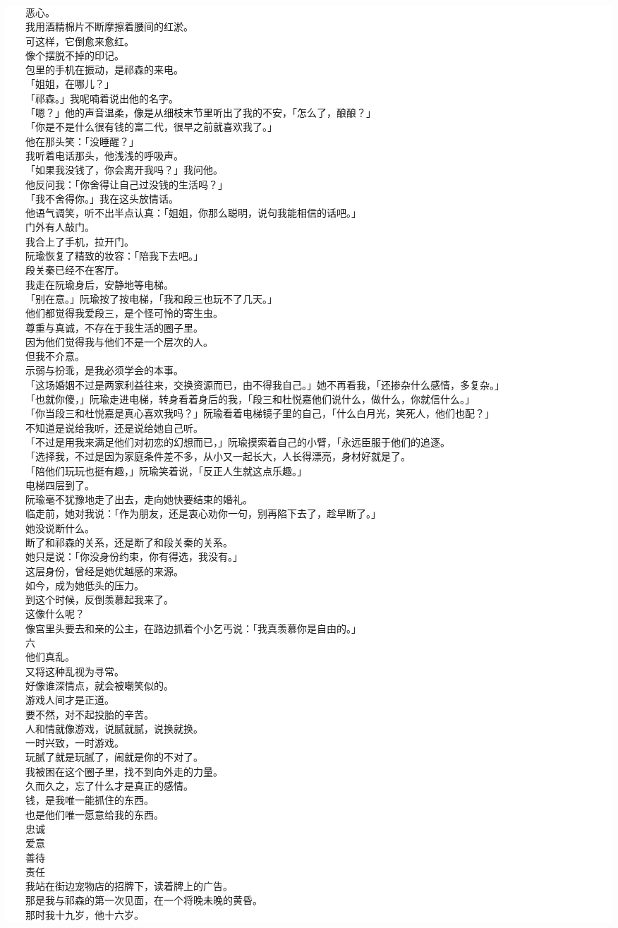 &emsp;&emsp;恶心。  
&emsp;&emsp;我用酒精棉片不断摩擦着腰间的红淤。  
&emsp;&emsp;可这样，它倒愈来愈红。  
&emsp;&emsp;像个摆脱不掉的印记。  
&emsp;&emsp;包里的手机在振动，是祁森的来电。  
&emsp;&emsp;「姐姐，在哪儿？」  
&emsp;&emsp;「祁森。」我呢喃着说出他的名字。  
&emsp;&emsp;「嗯？」他的声音温柔，像是从细枝末节里听出了我的不安，「怎么了，酿酿？」  
&emsp;&emsp;「你是不是什么很有钱的富二代，很早之前就喜欢我了。」  
&emsp;&emsp;他在那头笑：「没睡醒？」  
&emsp;&emsp;我听着电话那头，他浅浅的呼吸声。  
&emsp;&emsp;「如果我没钱了，你会离开我吗？」我问他。  
&emsp;&emsp;他反问我：「你舍得让自己过没钱的生活吗？」  
&emsp;&emsp;「我不舍得你。」我在这头放情话。  
&emsp;&emsp;他语气调笑，听不出半点认真：「姐姐，你那么聪明，说句我能相信的话吧。」  
&emsp;&emsp;门外有人敲门。  
&emsp;&emsp;我合上了手机，拉开门。  
&emsp;&emsp;阮瑜恢复了精致的妆容：「陪我下去吧。」  
&emsp;&emsp;段关秦已经不在客厅。  
&emsp;&emsp;我走在阮瑜身后，安静地等电梯。  
&emsp;&emsp;「别在意。」阮瑜按了按电梯，「我和段三也玩不了几天。」  
&emsp;&emsp;他们都觉得我爱段三，是个怪可怜的寄生虫。  
&emsp;&emsp;尊重与真诚，不存在于我生活的圈子里。  
&emsp;&emsp;因为他们觉得我与他们不是一个层次的人。  
&emsp;&emsp;但我不介意。  
&emsp;&emsp;示弱与扮乖，是我必须学会的本事。  
&emsp;&emsp;「这场婚姻不过是两家利益往来，交换资源而已，由不得我自己。」她不再看我，「还掺杂什么感情，多复杂。」  
&emsp;&emsp;「也就你傻，」阮瑜走进电梯，转身看着身后的我，「段三和杜悦嘉他们说什么，做什么，你就信什么。」  
&emsp;&emsp;「你当段三和杜悦嘉是真心喜欢我吗？」阮瑜看着电梯镜子里的自己，「什么白月光，笑死人，他们也配？」  
&emsp;&emsp;不知道是说给我听，还是说给她自己听。  
&emsp;&emsp;「不过是用我来满足他们对初恋的幻想而已，」阮瑜摸索着自己的小臂，「永远臣服于他们的追逐。  
&emsp;&emsp;「选择我，不过是因为家庭条件差不多，从小又一起长大，人长得漂亮，身材好就是了。  
&emsp;&emsp;「陪他们玩玩也挺有趣，」阮瑜笑着说，「反正人生就这点乐趣。」  
&emsp;&emsp;电梯四层到了。  
&emsp;&emsp;阮瑜毫不犹豫地走了出去，走向她快要结束的婚礼。  
&emsp;&emsp;临走前，她对我说：「作为朋友，还是衷心劝你一句，别再陷下去了，趁早断了。」  
&emsp;&emsp;她没说断什么。  
&emsp;&emsp;断了和祁森的关系，还是断了和段关秦的关系。  
&emsp;&emsp;她只是说：「你没身份约束，你有得选，我没有。」  
&emsp;&emsp;这层身份，曾经是她优越感的来源。  
&emsp;&emsp;如今，成为她低头的压力。  
&emsp;&emsp;到这个时候，反倒羡慕起我来了。  
&emsp;&emsp;这像什么呢？  
&emsp;&emsp;像宫里头要去和亲的公主，在路边抓着个小乞丐说：「我真羡慕你是自由的。」  
&emsp;&emsp;六  
&emsp;&emsp;他们真乱。  
&emsp;&emsp;又将这种乱视为寻常。  
&emsp;&emsp;好像谁深情点，就会被嘲笑似的。  
&emsp;&emsp;游戏人间才是正道。  
&emsp;&emsp;要不然，对不起投胎的辛苦。  
&emsp;&emsp;人和情就像游戏，说腻就腻，说换就换。  
&emsp;&emsp;一时兴致，一时游戏。  
&emsp;&emsp;玩腻了就是玩腻了，闹就是你的不对了。  
&emsp;&emsp;我被困在这个圈子里，找不到向外走的力量。  
&emsp;&emsp;久而久之，忘了什么才是真正的感情。  
&emsp;&emsp;钱，是我唯一能抓住的东西。  
&emsp;&emsp;也是他们唯一愿意给我的东西。  
&emsp;&emsp;忠诚  
&emsp;&emsp;爱意  
&emsp;&emsp;善待  
&emsp;&emsp;责任  
&emsp;&emsp;我站在街边宠物店的招牌下，读着牌上的广告。  
&emsp;&emsp;那是我与祁森的第一次见面，在一个将晚未晚的黄昏。  
&emsp;&emsp;那时我十九岁，他十六岁。  